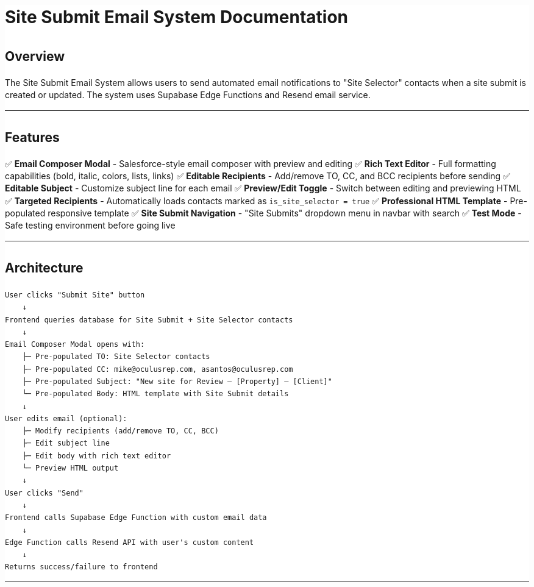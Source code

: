 # Site Submit Email System Documentation

## Overview

The Site Submit Email System allows users to send automated email notifications to "Site Selector" contacts when a site submit is created or updated. The system uses Supabase Edge Functions and Resend email service.

---

## Features

✅ **Email Composer Modal** - Salesforce-style email composer with preview and editing
✅ **Rich Text Editor** - Full formatting capabilities (bold, italic, colors, lists, links)
✅ **Editable Recipients** - Add/remove TO, CC, and BCC recipients before sending
✅ **Editable Subject** - Customize subject line for each email
✅ **Preview/Edit Toggle** - Switch between editing and previewing HTML
✅ **Targeted Recipients** - Automatically loads contacts marked as `is_site_selector = true`
✅ **Professional HTML Template** - Pre-populated responsive template
✅ **Site Submit Navigation** - "Site Submits" dropdown menu in navbar with search
✅ **Test Mode** - Safe testing environment before going live

---

## Architecture

```
User clicks "Submit Site" button
    ↓
Frontend queries database for Site Submit + Site Selector contacts
    ↓
Email Composer Modal opens with:
    ├─ Pre-populated TO: Site Selector contacts
    ├─ Pre-populated CC: mike@oculusrep.com, asantos@oculusrep.com
    ├─ Pre-populated Subject: "New site for Review – [Property] – [Client]"
    └─ Pre-populated Body: HTML template with Site Submit details
    ↓
User edits email (optional):
    ├─ Modify recipients (add/remove TO, CC, BCC)
    ├─ Edit subject line
    ├─ Edit body with rich text editor
    └─ Preview HTML output
    ↓
User clicks "Send"
    ↓
Frontend calls Supabase Edge Function with custom email data
    ↓
Edge Function calls Resend API with user's custom content
    ↓
Returns success/failure to frontend
```

---